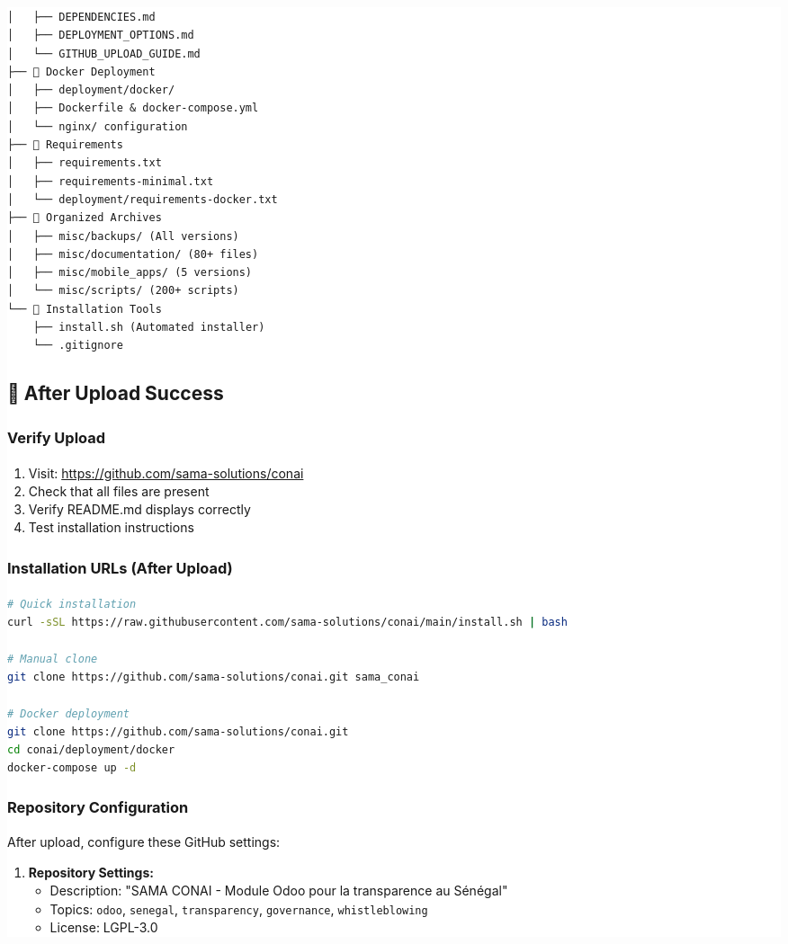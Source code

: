 ```
│   ├── DEPENDENCIES.md
│   ├── DEPLOYMENT_OPTIONS.md
│   └── GITHUB_UPLOAD_GUIDE.md
├── 📁 Docker Deployment
│   ├── deployment/docker/
│   ├── Dockerfile & docker-compose.yml
│   └── nginx/ configuration
├── 📁 Requirements
│   ├── requirements.txt
│   ├── requirements-minimal.txt
│   └── deployment/requirements-docker.txt
├── 📁 Organized Archives
│   ├── misc/backups/ (All versions)
│   ├── misc/documentation/ (80+ files)
│   ├── misc/mobile_apps/ (5 versions)
│   └── misc/scripts/ (200+ scripts)
└── 📁 Installation Tools
    ├── install.sh (Automated installer)
    └── .gitignore
```

## 🎯 **After Upload Success**

### **Verify Upload**
1. Visit: https://github.com/sama-solutions/conai
2. Check that all files are present
3. Verify README.md displays correctly
4. Test installation instructions

### **Installation URLs (After Upload)**
```bash
# Quick installation
curl -sSL https://raw.githubusercontent.com/sama-solutions/conai/main/install.sh | bash

# Manual clone
git clone https://github.com/sama-solutions/conai.git sama_conai

# Docker deployment
git clone https://github.com/sama-solutions/conai.git
cd conai/deployment/docker
docker-compose up -d
```

### **Repository Configuration**
After upload, configure these GitHub settings:

1. **Repository Settings:**
   - Description: "SAMA CONAI - Module Odoo pour la transparence au Sénégal"
   - Topics: `odoo`, `senegal`, `transparency`, `governance`, `whistleblowing`
   - License: LGPL-3.0
